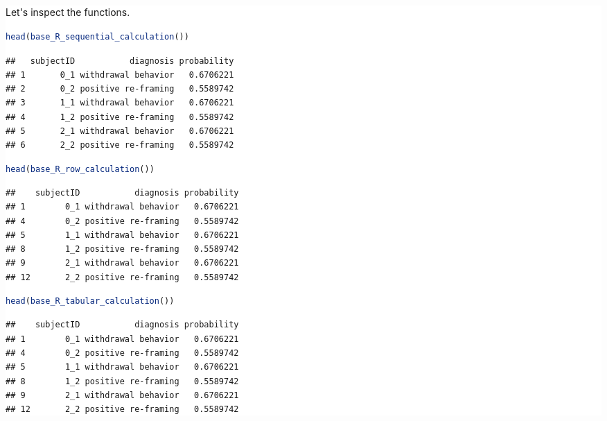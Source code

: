 Let's inspect the functions.

``` r
head(base_R_sequential_calculation())
```

    ##   subjectID           diagnosis probability
    ## 1       0_1 withdrawal behavior   0.6706221
    ## 2       0_2 positive re-framing   0.5589742
    ## 3       1_1 withdrawal behavior   0.6706221
    ## 4       1_2 positive re-framing   0.5589742
    ## 5       2_1 withdrawal behavior   0.6706221
    ## 6       2_2 positive re-framing   0.5589742

``` r
head(base_R_row_calculation())
```

    ##    subjectID           diagnosis probability
    ## 1        0_1 withdrawal behavior   0.6706221
    ## 4        0_2 positive re-framing   0.5589742
    ## 5        1_1 withdrawal behavior   0.6706221
    ## 8        1_2 positive re-framing   0.5589742
    ## 9        2_1 withdrawal behavior   0.6706221
    ## 12       2_2 positive re-framing   0.5589742

``` r
head(base_R_tabular_calculation())
```

    ##    subjectID           diagnosis probability
    ## 1        0_1 withdrawal behavior   0.6706221
    ## 4        0_2 positive re-framing   0.5589742
    ## 5        1_1 withdrawal behavior   0.6706221
    ## 8        1_2 positive re-framing   0.5589742
    ## 9        2_1 withdrawal behavior   0.6706221
    ## 12       2_2 positive re-framing   0.5589742
